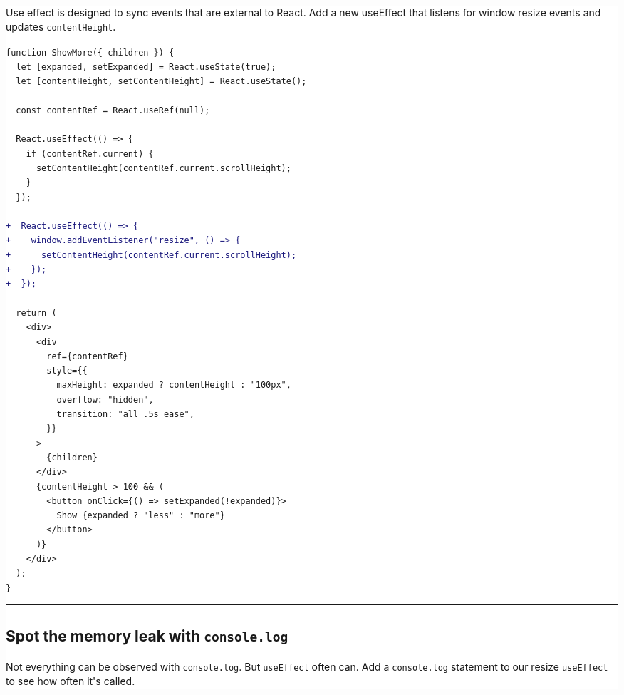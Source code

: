 Use effect is designed to sync events that are external to React.
Add a new useEffect that listens for window resize events and updates `contentHeight`.

```diff lang="jsx"
function ShowMore({ children }) {
  let [expanded, setExpanded] = React.useState(true);
  let [contentHeight, setContentHeight] = React.useState();

  const contentRef = React.useRef(null);

  React.useEffect(() => {
    if (contentRef.current) {
      setContentHeight(contentRef.current.scrollHeight);
    }
  });

+  React.useEffect(() => {
+    window.addEventListener("resize", () => {
+      setContentHeight(contentRef.current.scrollHeight);
+    });
+  });

  return (
    <div>
      <div
        ref={contentRef}
        style={{
          maxHeight: expanded ? contentHeight : "100px",
          overflow: "hidden",
          transition: "all .5s ease",
        }}
      >
        {children}
      </div>
      {contentHeight > 100 && (
        <button onClick={() => setExpanded(!expanded)}>
          Show {expanded ? "less" : "more"}
        </button>
      )}
    </div>
  );
}
```

---

## Spot the memory leak with `console.log`

Not everything can be observed with `console.log`.
But `useEffect` often can.
Add a `console.log` statement to our resize `useEffect` to see how often it's called.
